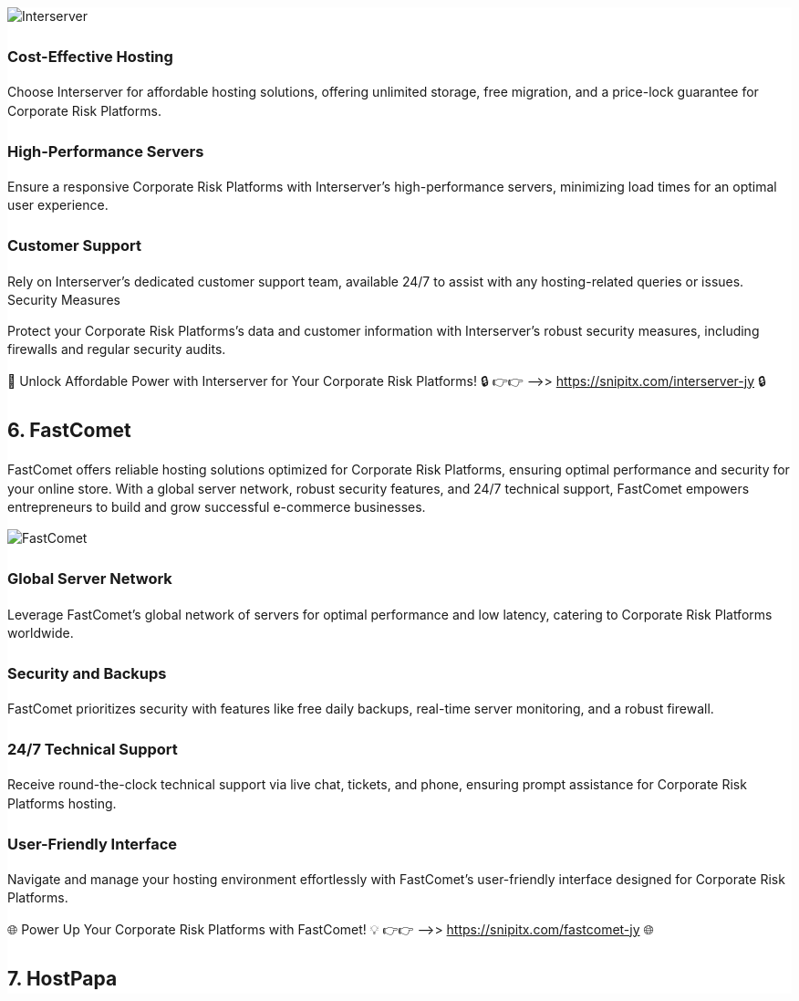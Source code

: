 ![Interserver](https://i.imgur.com/OM5dOEW.jpeg "Interserver Hosting")

### Cost-Effective Hosting
Choose Interserver for affordable hosting solutions, offering unlimited storage, free migration, and a price-lock guarantee for Corporate Risk Platforms.

### High-Performance Servers
Ensure a responsive Corporate Risk Platforms with Interserver’s high-performance servers, minimizing load times for an optimal user experience.

### Customer Support
Rely on Interserver’s dedicated customer support team, available 24/7 to assist with any hosting-related queries or issues.
Security Measures

Protect your Corporate Risk Platforms’s data and customer information with Interserver’s robust security measures, including firewalls and regular security audits.

💸 Unlock Affordable Power with Interserver for Your Corporate Risk Platforms! 🔒
👉👉 -->> https://snipitx.com/interserver-jy 🔒

## 6. FastComet

FastComet offers reliable hosting solutions optimized for Corporate Risk Platforms, ensuring optimal performance and security for your online store. With a global server network, robust security features, and 24/7 technical support, FastComet empowers entrepreneurs to build and grow successful e-commerce businesses.

![FastComet](https://i.imgur.com/7qgXuWp.png "FastComet Hosting")

### Global Server Network
Leverage FastComet’s global network of servers for optimal performance and low latency, catering to Corporate Risk Platforms worldwide.

### Security and Backups
FastComet prioritizes security with features like free daily backups, real-time server monitoring, and a robust firewall.

### 24/7 Technical Support
Receive round-the-clock technical support via live chat, tickets, and phone, ensuring prompt assistance for Corporate Risk Platforms hosting.

### User-Friendly Interface
Navigate and manage your hosting environment effortlessly with FastComet’s user-friendly interface designed for Corporate Risk Platforms.

🌐 Power Up Your Corporate Risk Platforms with FastComet! 💡
👉👉 -->> https://snipitx.com/fastcomet-jy 🌐

## 7. HostPapa
